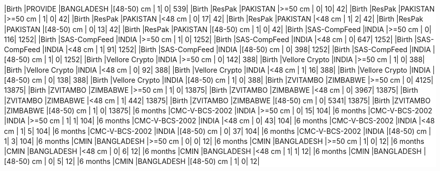 |Birth     |PROVIDE        |BANGLADESH   |[48-50) cm |        1|      0|   539|
|Birth     |ResPak         |PAKISTAN     |>=50 cm    |        0|     10|    42|
|Birth     |ResPak         |PAKISTAN     |>=50 cm    |        1|      0|    42|
|Birth     |ResPak         |PAKISTAN     |<48 cm     |        0|     17|    42|
|Birth     |ResPak         |PAKISTAN     |<48 cm     |        1|      2|    42|
|Birth     |ResPak         |PAKISTAN     |[48-50) cm |        0|     13|    42|
|Birth     |ResPak         |PAKISTAN     |[48-50) cm |        1|      0|    42|
|Birth     |SAS-CompFeed   |INDIA        |>=50 cm    |        0|    116|  1252|
|Birth     |SAS-CompFeed   |INDIA        |>=50 cm    |        1|      0|  1252|
|Birth     |SAS-CompFeed   |INDIA        |<48 cm     |        0|    647|  1252|
|Birth     |SAS-CompFeed   |INDIA        |<48 cm     |        1|     91|  1252|
|Birth     |SAS-CompFeed   |INDIA        |[48-50) cm |        0|    398|  1252|
|Birth     |SAS-CompFeed   |INDIA        |[48-50) cm |        1|      0|  1252|
|Birth     |Vellore Crypto |INDIA        |>=50 cm    |        0|    142|   388|
|Birth     |Vellore Crypto |INDIA        |>=50 cm    |        1|      0|   388|
|Birth     |Vellore Crypto |INDIA        |<48 cm     |        0|     92|   388|
|Birth     |Vellore Crypto |INDIA        |<48 cm     |        1|     16|   388|
|Birth     |Vellore Crypto |INDIA        |[48-50) cm |        0|    138|   388|
|Birth     |Vellore Crypto |INDIA        |[48-50) cm |        1|      0|   388|
|Birth     |ZVITAMBO       |ZIMBABWE     |>=50 cm    |        0|   4125| 13875|
|Birth     |ZVITAMBO       |ZIMBABWE     |>=50 cm    |        1|      0| 13875|
|Birth     |ZVITAMBO       |ZIMBABWE     |<48 cm     |        0|   3967| 13875|
|Birth     |ZVITAMBO       |ZIMBABWE     |<48 cm     |        1|    442| 13875|
|Birth     |ZVITAMBO       |ZIMBABWE     |[48-50) cm |        0|   5341| 13875|
|Birth     |ZVITAMBO       |ZIMBABWE     |[48-50) cm |        1|      0| 13875|
|6 months  |CMC-V-BCS-2002 |INDIA        |>=50 cm    |        0|     15|   104|
|6 months  |CMC-V-BCS-2002 |INDIA        |>=50 cm    |        1|      1|   104|
|6 months  |CMC-V-BCS-2002 |INDIA        |<48 cm     |        0|     43|   104|
|6 months  |CMC-V-BCS-2002 |INDIA        |<48 cm     |        1|      5|   104|
|6 months  |CMC-V-BCS-2002 |INDIA        |[48-50) cm |        0|     37|   104|
|6 months  |CMC-V-BCS-2002 |INDIA        |[48-50) cm |        1|      3|   104|
|6 months  |CMIN           |BANGLADESH   |>=50 cm    |        0|      0|    12|
|6 months  |CMIN           |BANGLADESH   |>=50 cm    |        1|      0|    12|
|6 months  |CMIN           |BANGLADESH   |<48 cm     |        0|      6|    12|
|6 months  |CMIN           |BANGLADESH   |<48 cm     |        1|      1|    12|
|6 months  |CMIN           |BANGLADESH   |[48-50) cm |        0|      5|    12|
|6 months  |CMIN           |BANGLADESH   |[48-50) cm |        1|      0|    12|